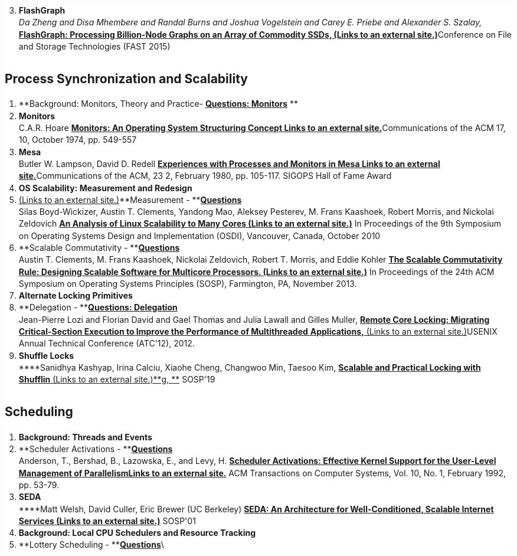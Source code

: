    3.  **FlashGraph**\
      _Da Zheng and Disa Mhembere and Randal Burns and Joshua Vogelstein and Carey E. Priebe and Alexander S. Szalay,_ [**FlashGraph: Processing Billion-Node Graphs on an Array of Commodity SSDs,  (Links to an external site.)**](https://www.usenix.org/system/files/conference/fast15/fast15-paper-zheng.pdf)Conference on File and Storage Technologies (FAST 2015)

## Process Synchronization and Scalability

1.  **Background: Monitors, Theory and Practice- **[**Questions: Monitors**](https://canvas.wisc.edu/courses/205576/pages/Questions%3A%20Monitors?titleize=0)** **
   1.  **Monitors**\
      C.A.R. Hoare  [**Monitors: An Operating System Structuring Concept Links to an external site.**](http://pages.cs.wisc.edu/\~remzi/Classes/736/Fall2010/Papers/hoare-monitors.pdf)Communications of the ACM 17, 10, October 1974, pp. 549-557  
   2.  **Mesa**\
      Butler W. Lampson, David D. Redell [**Experiences with Processes and Monitors in Mesa Links to an external site.**](http://pages.cs.wisc.edu/\~dusseau/Classes/CS736/Papers/mesa.ps)Communications of the ACM, 23 2, February 1980, pp. 105-117.  SIGOPS Hall of Fame Award
2.  **OS Scalability: Measurement and Redesign**
   1. [  (Links to an external site.)](http://doi.acm.org/10.1145/1368506.1368525)**Measurement - **[**Questions**](https://canvas.wisc.edu/courses/205576/pages/Questions%3A%20Scalability%20Measurement?titleize=0)\
      Silas Boyd-Wickizer, Austin T. Clements, Yandong Mao, Aleksey Pesterev, M. Frans Kaashoek, Robert Morris, and Nickolai Zeldovich  [**An Analysis of Linux Scalability to Many Cores (Links to an external site.)**](http://people.csail.mit.edu/nickolai/papers/boyd-wickizer-scaling.pdf) In Proceedings of the 9th Symposium on Operating Systems Design and Implementation (OSDI), Vancouver, Canada, October 2010
   2.  **Scalable Commutativity - **[**Questions**](https://canvas.wisc.edu/courses/205576/pages/Questions%3A%20Commutativity?titleize=0)\
      Austin T. Clements, M. Frans Kaashoek, Nickolai Zeldovich, Robert T. Morris, and Eddie Kohler [**The Scalable Commutativity Rule: Designing Scalable Software for Multicore Processors. (Links to an external site.)**](http://people.csail.mit.edu/nickolai/papers/clements-sc.pdf) In Proceedings of the 24th ACM Symposium on Operating Systems Principles (SOSP), Farmington, PA, November 2013.
3.  **Alternate Locking Primitives**
   1.  **Delegation - **[**Questions: Delegation**](https://canvas.wisc.edu/courses/205576/pages/Questions%3A%20Delegation?titleize=0)\
      Jean-Pierre Lozi and Florian David and Gael Thomas and Julia Lawall and Gilles Muller, [**Remote Core Locking: Migrating Critical-Section Execution to Improve the Performance of Multithreaded** **Applications,**  (Links to an external site.)](https://www.usenix.org/system/files/conference/atc12/atc12-final237.pdf)USENIX Annual Technical Conference (ATC'12), 2012.  
   2.  **Shuffle Locks**\
      ****Sanidhya Kashyap,  Irina Calciu, Xiaohe Cheng, Changwoo Min, Taesoo Kim, [**Scalable and Practical Locking with Shufflin** (Links to an external site.)](https://dl.acm.org/doi/10.1145/3341301.3359629)[**g, **](broken-reference) SOSP'19

## Scheduling

1.  **Background: Threads and Events**
   1.  **Scheduler Activations - **[**Questions**](https://canvas.wisc.edu/courses/205576/pages/Questions%3A%20Scheduler%20Activations?titleize=0)\
      Anderson, T., Bershad, B., Lazowska, E., and Levy, H. [**Scheduler Activations: Effective Kernel Support for the User-Level Management of ParallelismLinks to an external site.**](http://pages.cs.wisc.edu/\~dusseau/Classes/CS736/Papers/scheduler.pdf) ACM Transactions on Computer Systems, Vol. 10, No. 1, February 1992, pp. 53-79. 
   2.  **SEDA**\
      ****Matt Welsh, David Culler, Eric Brewer (UC Berkeley) [**SEDA: An Architecture for Well-Conditioned, Scalable Internet Services (Links to an external site.)**](http://www.sosp.org/2001/papers/welsh.pdf) SOSP'01
2.  **Background: Local CPU Schedulers and Resource Tracking**
   1.  **Lottery Scheduling - **[**Questions**](https://canvas.wisc.edu/courses/205576/pages/Questions%3A%20Lottery?titleize=0)\